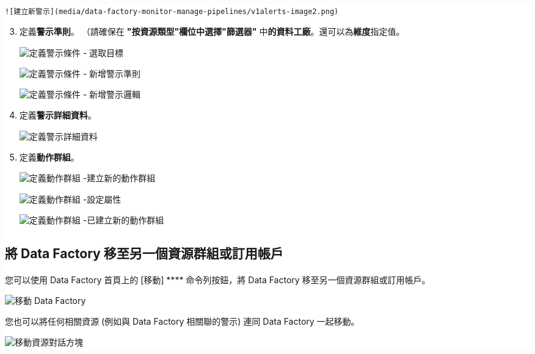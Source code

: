     ![建立新警示](media/data-factory-monitor-manage-pipelines/v1alerts-image2.png)

3.  定義**警示準則**。 （請確保在 **"按資源類型"欄位中選擇"篩選器"** 中**的資料工廠**。還可以為**維度**指定值。

    ![定義警示條件 - 選取目標](media/data-factory-monitor-manage-pipelines/v1alerts-image3.png)

    ![定義警示條件 - 新增警示準則](media/data-factory-monitor-manage-pipelines/v1alerts-image4.png)

    ![定義警示條件 - 新增警示邏輯](media/data-factory-monitor-manage-pipelines/v1alerts-image5.png)

4.  定義**警示詳細資料**。

    ![定義警示詳細資料](media/data-factory-monitor-manage-pipelines/v1alerts-image6.png)

5.  定義**動作群組**。

    ![定義動作群組 -建立新的動作群組](media/data-factory-monitor-manage-pipelines/v1alerts-image7.png)

    ![定義動作群組 -設定屬性](media/data-factory-monitor-manage-pipelines/v1alerts-image8.png)

    ![定義動作群組 -已建立新的動作群組](media/data-factory-monitor-manage-pipelines/v1alerts-image9.png)

## <a name="move-a-data-factory-to-a-different-resource-group-or-subscription"></a>將 Data Factory 移至另一個資源群組或訂用帳戶
您可以使用 Data Factory 首頁上的 [移動] **** 命令列按鈕，將 Data Factory 移至另一個資源群組或訂用帳戶。

![移動 Data Factory](./media/data-factory-monitor-manage-pipelines/MoveDataFactory.png)

您也可以將任何相關資源 (例如與 Data Factory 相關聯的警示) 連同 Data Factory 一起移動。

![移動資源對話方塊](./media/data-factory-monitor-manage-pipelines/MoveResources.png)
